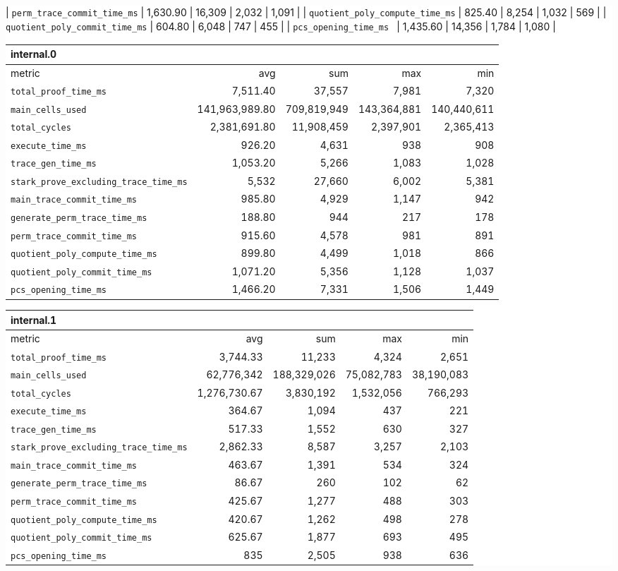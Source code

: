 | `perm_trace_commit_time_ms` |  1,630.90 |  16,309 |  2,032 |  1,091 |
| `quotient_poly_compute_time_ms` |  825.40 |  8,254 |  1,032 |  569 |
| `quotient_poly_commit_time_ms` |  604.80 |  6,048 |  747 |  455 |
| `pcs_opening_time_ms ` |  1,435.60 |  14,356 |  1,784 |  1,080 |

| internal.0 |||||
|:---|---:|---:|---:|---:|
|metric|avg|sum|max|min|
| `total_proof_time_ms ` |  7,511.40 |  37,557 |  7,981 |  7,320 |
| `main_cells_used     ` |  141,963,989.80 |  709,819,949 |  143,364,881 |  140,440,611 |
| `total_cycles        ` |  2,381,691.80 |  11,908,459 |  2,397,901 |  2,365,413 |
| `execute_time_ms     ` |  926.20 |  4,631 |  938 |  908 |
| `trace_gen_time_ms   ` |  1,053.20 |  5,266 |  1,083 |  1,028 |
| `stark_prove_excluding_trace_time_ms` |  5,532 |  27,660 |  6,002 |  5,381 |
| `main_trace_commit_time_ms` |  985.80 |  4,929 |  1,147 |  942 |
| `generate_perm_trace_time_ms` |  188.80 |  944 |  217 |  178 |
| `perm_trace_commit_time_ms` |  915.60 |  4,578 |  981 |  891 |
| `quotient_poly_compute_time_ms` |  899.80 |  4,499 |  1,018 |  866 |
| `quotient_poly_commit_time_ms` |  1,071.20 |  5,356 |  1,128 |  1,037 |
| `pcs_opening_time_ms ` |  1,466.20 |  7,331 |  1,506 |  1,449 |

| internal.1 |||||
|:---|---:|---:|---:|---:|
|metric|avg|sum|max|min|
| `total_proof_time_ms ` |  3,744.33 |  11,233 |  4,324 |  2,651 |
| `main_cells_used     ` |  62,776,342 |  188,329,026 |  75,082,783 |  38,190,083 |
| `total_cycles        ` |  1,276,730.67 |  3,830,192 |  1,532,056 |  766,293 |
| `execute_time_ms     ` |  364.67 |  1,094 |  437 |  221 |
| `trace_gen_time_ms   ` |  517.33 |  1,552 |  630 |  327 |
| `stark_prove_excluding_trace_time_ms` |  2,862.33 |  8,587 |  3,257 |  2,103 |
| `main_trace_commit_time_ms` |  463.67 |  1,391 |  534 |  324 |
| `generate_perm_trace_time_ms` |  86.67 |  260 |  102 |  62 |
| `perm_trace_commit_time_ms` |  425.67 |  1,277 |  488 |  303 |
| `quotient_poly_compute_time_ms` |  420.67 |  1,262 |  498 |  278 |
| `quotient_poly_commit_time_ms` |  625.67 |  1,877 |  693 |  495 |
| `pcs_opening_time_ms ` |  835 |  2,505 |  938 |  636 |
